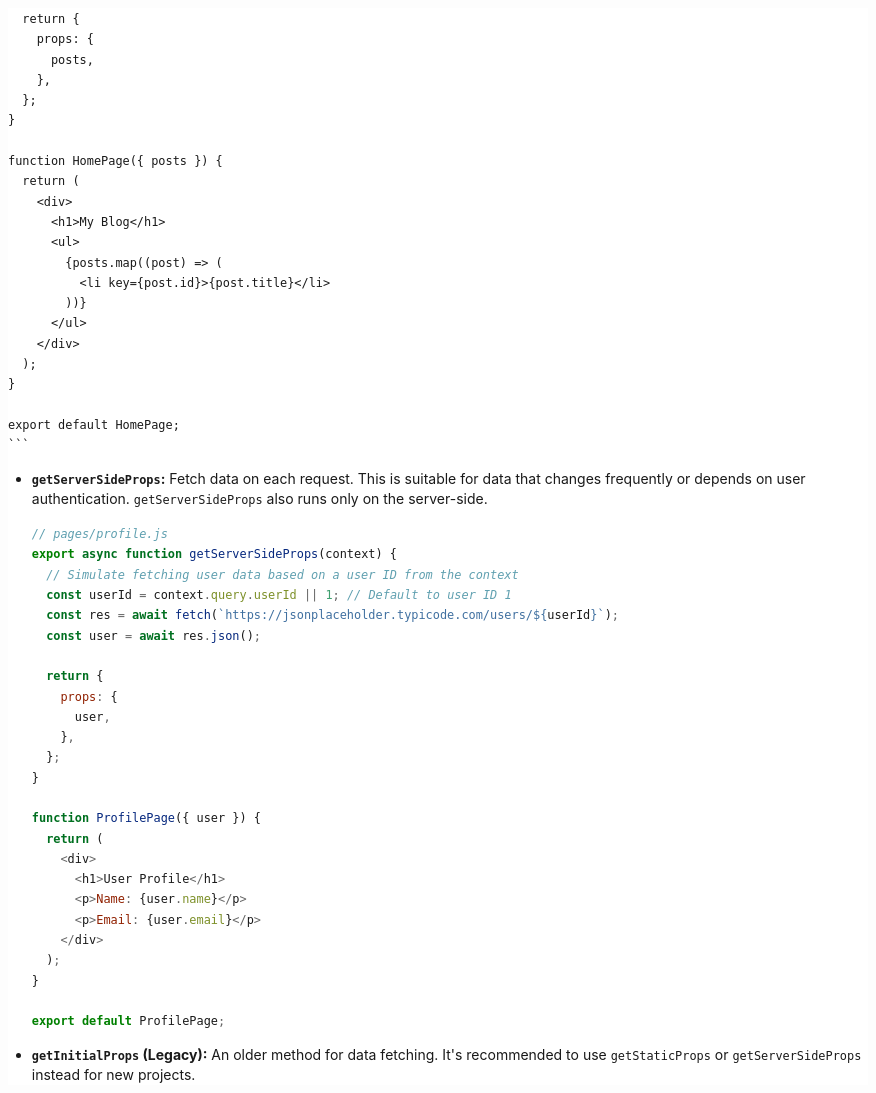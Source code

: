       return {
        props: {
          posts,
        },
      };
    }

    function HomePage({ posts }) {
      return (
        <div>
          <h1>My Blog</h1>
          <ul>
            {posts.map((post) => (
              <li key={post.id}>{post.title}</li>
            ))}
          </ul>
        </div>
      );
    }

    export default HomePage;
    ```

*   **`getServerSideProps`:** Fetch data on each request. This is suitable for data that changes frequently or depends on user authentication.  `getServerSideProps` also runs only on the server-side.

    ```javascript
    // pages/profile.js
    export async function getServerSideProps(context) {
      // Simulate fetching user data based on a user ID from the context
      const userId = context.query.userId || 1; // Default to user ID 1
      const res = await fetch(`https://jsonplaceholder.typicode.com/users/${userId}`);
      const user = await res.json();

      return {
        props: {
          user,
        },
      };
    }

    function ProfilePage({ user }) {
      return (
        <div>
          <h1>User Profile</h1>
          <p>Name: {user.name}</p>
          <p>Email: {user.email}</p>
        </div>
      );
    }

    export default ProfilePage;
    ```

*   **`getInitialProps` (Legacy):**  An older method for data fetching. It's recommended to use `getStaticProps` or `getServerSideProps` instead for new projects.
